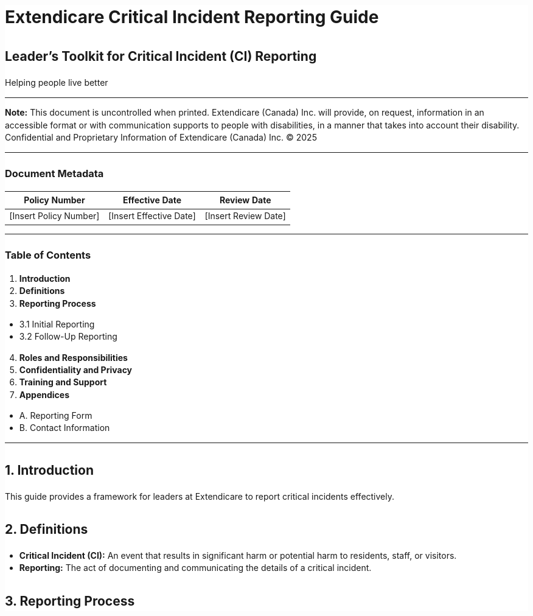 # Extendicare Critical Incident Reporting Guide

## Leader’s Toolkit for Critical Incident (CI) Reporting

Helping people live better

----

**Note:** This document is uncontrolled when printed. Extendicare (Canada) Inc. will provide, on request, information in an accessible format or with communication supports to people with disabilities, in a manner that takes into account their disability. Confidential and Proprietary Information of Extendicare (Canada) Inc. © 2025

----

### Document Metadata

| **Policy Number** | **Effective Date** | **Review Date** |
|-------------------|--------------------|------------------|
| [Insert Policy Number] | [Insert Effective Date] | [Insert Review Date] |

----

### Table of Contents

1. **Introduction**
2. **Definitions**
3. **Reporting Process**
- 3.1 Initial Reporting
- 3.2 Follow-Up Reporting
4. **Roles and Responsibilities**
5. **Confidentiality and Privacy**
6. **Training and Support**
7. **Appendices**
- A. Reporting Form
- B. Contact Information

----

## 1. Introduction

This guide provides a framework for leaders at Extendicare to report critical incidents effectively.

## 2. Definitions

- **Critical Incident (CI):** An event that results in significant harm or potential harm to residents, staff, or visitors.
- **Reporting:** The act of documenting and communicating the details of a critical incident.

## 3. Reporting Process

